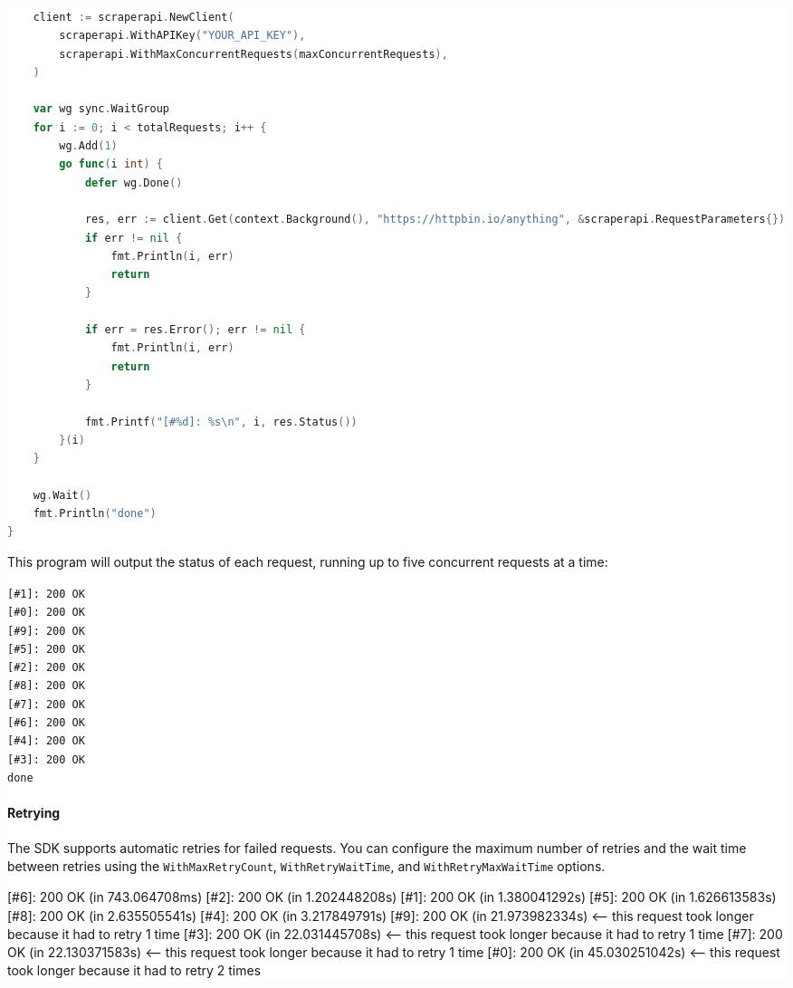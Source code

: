 ```go
	client := scraperapi.NewClient(
		scraperapi.WithAPIKey("YOUR_API_KEY"),
		scraperapi.WithMaxConcurrentRequests(maxConcurrentRequests),
	)

	var wg sync.WaitGroup
	for i := 0; i < totalRequests; i++ {
		wg.Add(1)
		go func(i int) {
			defer wg.Done()

			res, err := client.Get(context.Background(), "https://httpbin.io/anything", &scraperapi.RequestParameters{})
			if err != nil {
				fmt.Println(i, err)
				return
			}

			if err = res.Error(); err != nil {
				fmt.Println(i, err)
				return
			}

			fmt.Printf("[#%d]: %s\n", i, res.Status())
		}(i)
	}

	wg.Wait()
	fmt.Println("done")
}
```

This program will output the status of each request, running up to five concurrent requests at a time:

```
[#1]: 200 OK
[#0]: 200 OK
[#9]: 200 OK
[#5]: 200 OK
[#2]: 200 OK
[#8]: 200 OK
[#7]: 200 OK
[#6]: 200 OK
[#4]: 200 OK
[#3]: 200 OK
done
```

#### Retrying

The SDK supports automatic retries for failed requests. You can configure the maximum number of retries and the
wait time between retries using the `WithMaxRetryCount`, `WithRetryWaitTime`, and `WithRetryMaxWaitTime` options.


[#6]: 200 OK (in 743.064708ms)
[#2]: 200 OK (in 1.202448208s)
[#1]: 200 OK (in 1.380041292s)
[#5]: 200 OK (in 1.626613583s)
[#8]: 200 OK (in 2.635505541s)
[#4]: 200 OK (in 3.217849791s)
[#9]: 200 OK (in 21.973982334s) <-- this request took longer because it had to retry 1 time
[#3]: 200 OK (in 22.031445708s) <-- this request took longer because it had to retry 1 time
[#7]: 200 OK (in 22.130371583s) <-- this request took longer because it had to retry 1 time
[#0]: 200 OK (in 45.030251042s) <-- this request took longer because it had to retry 2 times